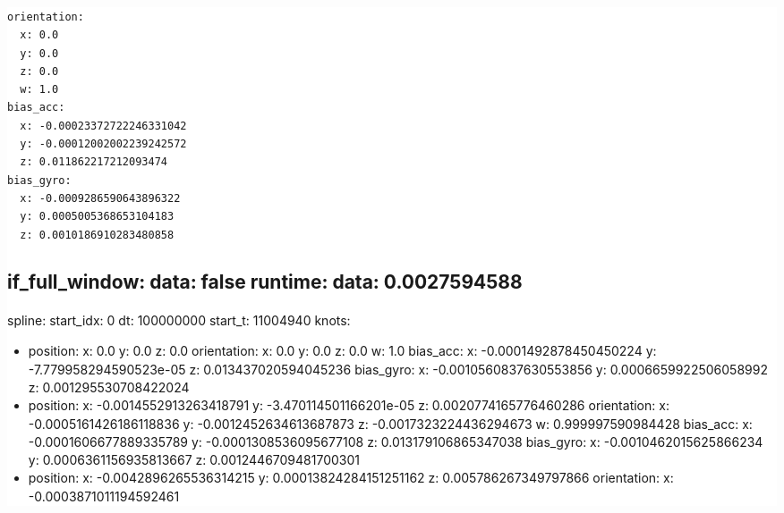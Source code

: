     orientation:
      x: 0.0
      y: 0.0
      z: 0.0
      w: 1.0
    bias_acc:
      x: -0.00023372722246331042
      y: -0.00012002002239242572
      z: 0.011862217212093474
    bias_gyro:
      x: -0.0009286590643896322
      y: 0.0005005368653104183
      z: 0.0010186910283480858
if_full_window:
  data: false
runtime:
  data: 0.0027594588
---
spline:
  start_idx: 0
  dt: 100000000
  start_t: 11004940
  knots:
  - position:
      x: 0.0
      y: 0.0
      z: 0.0
    orientation:
      x: 0.0
      y: 0.0
      z: 0.0
      w: 1.0
    bias_acc:
      x: -0.0001492878450450224
      y: -7.779958294590523e-05
      z: 0.013437020594045236
    bias_gyro:
      x: -0.0010560837630553856
      y: 0.0006659922506058992
      z: 0.001295530708422024
  - position:
      x: -0.0014552913263418791
      y: -3.470114501166201e-05
      z: 0.0020774165776460286
    orientation:
      x: -0.0005161426186118836
      y: -0.0012452634613687873
      z: -0.0017323224436294673
      w: 0.999997590984428
    bias_acc:
      x: -0.0001606677889335789
      y: -0.0001308536095677108
      z: 0.013179106865347038
    bias_gyro:
      x: -0.0010462015625866234
      y: 0.0006361156935813667
      z: 0.0012446709481700301
  - position:
      x: -0.0042896265536314215
      y: 0.00013824284151251162
      z: 0.005786267349797866
    orientation:
      x: -0.0003871011194592461